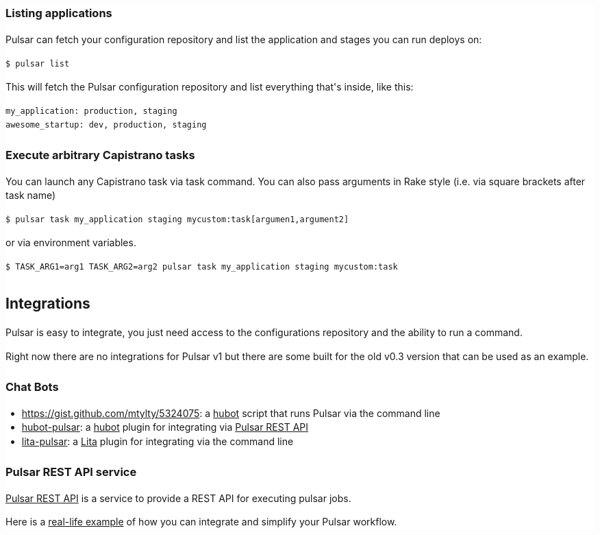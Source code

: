 ### Listing applications

Pulsar can fetch your configuration repository and list the application and
stages you can run deploys on:

```bash
$ pulsar list
```

This will fetch the Pulsar configuration repository and list everything that's
inside, like this:

```
my_application: production, staging
awesome_startup: dev, production, staging
```

### Execute arbitrary Capistrano tasks

You can launch any Capistrano task via task command. You can also pass arguments in Rake style (i.e. via square brackets after task name)

```
$ pulsar task my_application staging mycustom:task[argumen1,argument2]
```

or via environment variables.

```
$ TASK_ARG1=arg1 TASK_ARG2=arg2 pulsar task my_application staging mycustom:task
```

## Integrations

Pulsar is easy to integrate, you just need access to the configurations
repository and the ability to run a command.

Right now there are no integrations for Pulsar v1 but there are some built for
the old v0.3 version that can be used as an example.

### Chat Bots

- https://gist.github.com/mtylty/5324075: a [hubot][hubot] script that runs
Pulsar via the command line
- [hubot-pulsar][hubot-pulsar]: a [hubot][hubot] plugin for integrating via
[Pulsar REST API][pulsar-rest-api]
- [lita-pulsar][lita-pulsar]: a [Lita][lita] plugin for integrating via the
command line


### Pulsar REST API service

[Pulsar REST API][pulsar-rest-api] is a service to provide a REST API for
executing pulsar jobs.

Here is a [real-life example][pulsar-rest-api-blogpost] of how you can integrate
and simplify your Pulsar workflow.


[license]: MIT-LICENSE
[cap-gem]: https://rubygems.org/gems/capistrano
[emboldagency]: https://embold.com
[nebulab]: http://nebulab.it/
[nebulab-logo]: http://nebulab.it/assets/images/public/logo.svg
[contact-us]: http://nebulab.it/contact-us/
[pulsar-conf-demo]: http://github.com/nebulab/pulsar-conf-demo
[whenever]: https://github.com/javan/whenever
[hubot]: https://hubot.github.com
[hubot-pulsar]: https://github.com/cargomedia/hubot-pulsar
[pulsar-rest-api]: https://github.com/cargomedia/pulsar-rest-api
[pulsar-rest-api-blogpost]: http://www.cargomedia.ch/2015/06/23/pulsar-rest-api.html
[lita]: https://www.lita.io
[lita-pulsar]: http://github.com/nebulab/lita-pulsar